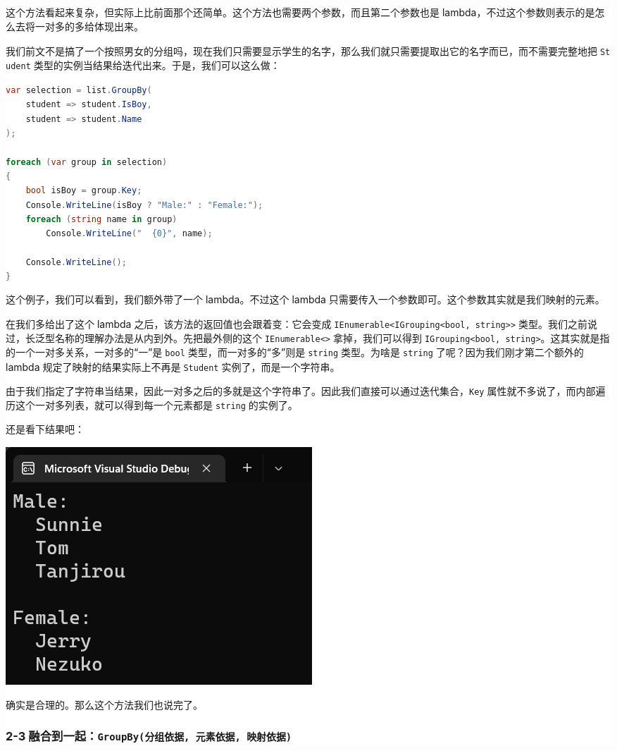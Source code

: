这个方法看起来复杂，但实际上比前面那个还简单。这个方法也需要两个参数，而且第二个参数也是 lambda，不过这个参数则表示的是怎么去将一对多的多给体现出来。

我们前文不是搞了一个按照男女的分组吗，现在我们只需要显示学生的名字，那么我们就只需要提取出它的名字而已，而不需要完整地把 `Student` 类型的实例当结果给迭代出来。于是，我们可以这么做：

```csharp
var selection = list.GroupBy(
    student => student.IsBoy,
    student => student.Name
);

foreach (var group in selection)
{
    bool isBoy = group.Key;
    Console.WriteLine(isBoy ? "Male:" : "Female:");
    foreach (string name in group)
        Console.WriteLine("  {0}", name);

    Console.WriteLine();
}
```

这个例子，我们可以看到，我们额外带了一个 lambda。不过这个 lambda 只需要传入一个参数即可。这个参数其实就是我们映射的元素。

在我们多给出了这个 lambda 之后，该方法的返回值也会跟着变：它会变成 `IEnumerable<IGrouping<bool, string>>` 类型。我们之前说过，长泛型名称的理解办法是从内到外。先把最外侧的这个 `IEnumerable<>` 拿掉，我们可以得到 `IGrouping<bool, string>`。这其实就是指的一个一对多关系，一对多的“一”是 `bool` 类型，而一对多的“多”则是 `string` 类型。为啥是 `string` 了呢？因为我们刚才第二个额外的 lambda 规定了映射的结果实际上不再是 `Student` 实例了，而是一个字符串。

由于我们指定了字符串当结果，因此一对多之后的多就是这个字符串了。因此我们直接可以通过迭代集合，`Key` 属性就不多说了，而内部遍历这个一对多列表，就可以得到每一个元素都是 `string` 的实例了。

还是看下结果吧：

![](pic/110/110-02.png)

确实是合理的。那么这个方法我们也说完了。

### 2-3 融合到一起：`GroupBy(分组依据, 元素依据, 映射依据)`
